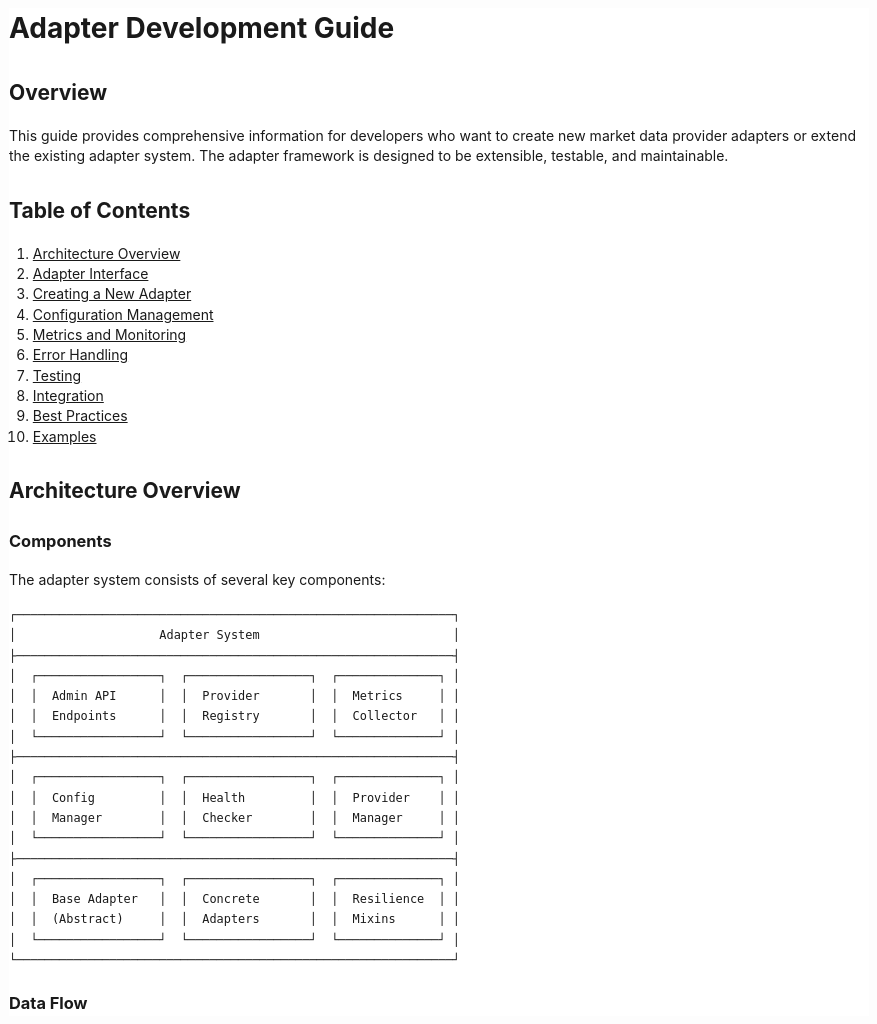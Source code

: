 # Adapter Development Guide

## Overview

This guide provides comprehensive information for developers who want to create new market data provider adapters or extend the existing adapter system. The adapter framework is designed to be extensible, testable, and maintainable.

## Table of Contents

1. [Architecture Overview](#architecture-overview)
2. [Adapter Interface](#adapter-interface)
3. [Creating a New Adapter](#creating-a-new-adapter)
4. [Configuration Management](#configuration-management)
5. [Metrics and Monitoring](#metrics-and-monitoring)
6. [Error Handling](#error-handling)
7. [Testing](#testing)
8. [Integration](#integration)
9. [Best Practices](#best-practices)
10. [Examples](#examples)

## Architecture Overview

### Components

The adapter system consists of several key components:

```
┌─────────────────────────────────────────────────────────────┐
│                    Adapter System                           │
├─────────────────────────────────────────────────────────────┤
│  ┌─────────────────┐  ┌─────────────────┐  ┌──────────────┐ │
│  │  Admin API      │  │  Provider       │  │  Metrics     │ │
│  │  Endpoints      │  │  Registry       │  │  Collector   │ │
│  └─────────────────┘  └─────────────────┘  └──────────────┘ │
├─────────────────────────────────────────────────────────────┤
│  ┌─────────────────┐  ┌─────────────────┐  ┌──────────────┐ │
│  │  Config         │  │  Health         │  │  Provider    │ │
│  │  Manager        │  │  Checker        │  │  Manager     │ │
│  └─────────────────┘  └─────────────────┘  └──────────────┘ │
├─────────────────────────────────────────────────────────────┤
│  ┌─────────────────┐  ┌─────────────────┐  ┌──────────────┐ │
│  │  Base Adapter   │  │  Concrete       │  │  Resilience  │ │
│  │  (Abstract)     │  │  Adapters       │  │  Mixins      │ │
│  └─────────────────┘  └─────────────────┘  └──────────────┘ │
└─────────────────────────────────────────────────────────────┘
```

### Data Flow
